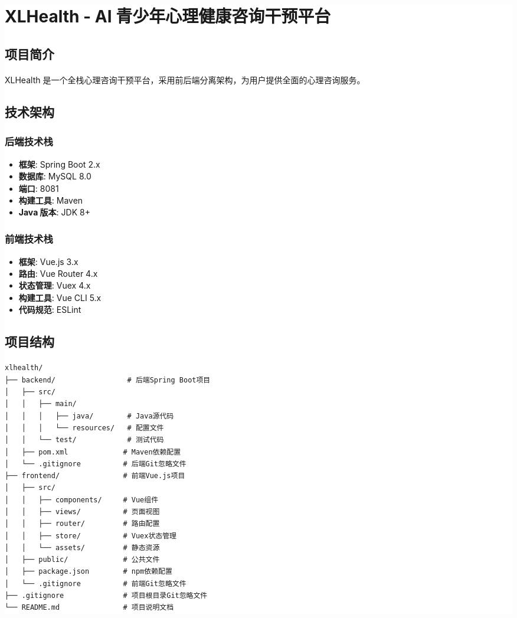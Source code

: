 # XLHealth - AI 青少年心理健康咨询干预平台

## 项目简介

XLHealth 是一个全栈心理咨询干预平台，采用前后端分离架构，为用户提供全面的心理咨询服务。

## 技术架构

### 后端技术栈

- **框架**: Spring Boot 2.x
- **数据库**: MySQL 8.0
- **端口**: 8081
- **构建工具**: Maven
- **Java 版本**: JDK 8+

### 前端技术栈

- **框架**: Vue.js 3.x
- **路由**: Vue Router 4.x
- **状态管理**: Vuex 4.x
- **构建工具**: Vue CLI 5.x
- **代码规范**: ESLint

## 项目结构

```
xlhealth/
├── backend/                 # 后端Spring Boot项目
│   ├── src/
│   │   ├── main/
│   │   │   ├── java/        # Java源代码
│   │   │   └── resources/   # 配置文件
│   │   └── test/            # 测试代码
│   ├── pom.xml             # Maven依赖配置
│   └── .gitignore          # 后端Git忽略文件
├── frontend/               # 前端Vue.js项目
│   ├── src/
│   │   ├── components/     # Vue组件
│   │   ├── views/          # 页面视图
│   │   ├── router/         # 路由配置
│   │   ├── store/          # Vuex状态管理
│   │   └── assets/         # 静态资源
│   ├── public/             # 公共文件
│   ├── package.json        # npm依赖配置
│   └── .gitignore          # 前端Git忽略文件
├── .gitignore              # 项目根目录Git忽略文件
└── README.md               # 项目说明文档
```
